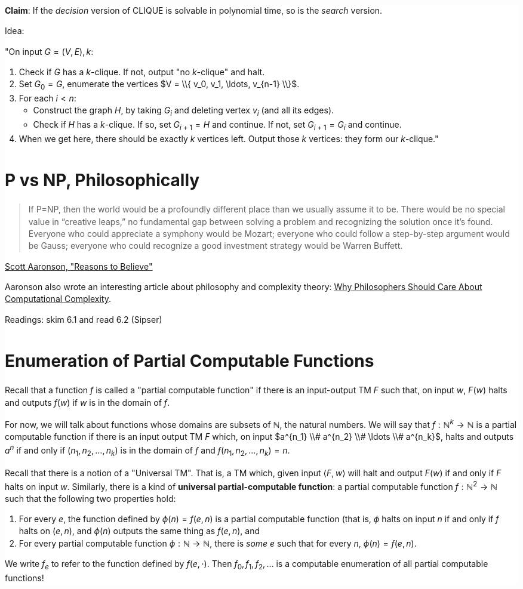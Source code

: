 **Claim**: If the *decision* version of CLIQUE is solvable in polynomial time, so is the *search* version.

Idea:

"On input $G = (V, E), k$:  
1. Check if $G$ has a $k$-clique. If not, output "no $k$-clique" and halt.  
2. Set $G_0 = G$, enumerate the vertices $V = \\{ v_0, v_1, \ldots, v_{n-1} \\}$.
3. For each $i < n$:
   * Construct the graph $H$, by taking $G_i$ and deleting vertex $v_i$ (and all its edges).
   * Check if $H$ has a $k$-clique. If so, set $G_{i+1} = H$ and continue. If not, set $G_{i+1} = G_i$ and continue.
4. When we get here, there should be exactly $k$ vertices left. Output those $k$ vertices: they form our $k$-clique."

# P vs NP, Philosophically

> If P=NP, then the world would be a profoundly different place than we usually assume it to be. There would be no special value in “creative leaps,” no fundamental gap between solving a problem and recognizing the solution once it’s found. Everyone who could appreciate a symphony would be Mozart; everyone who could follow a step-by-step argument would be Gauss; everyone who could recognize a good investment strategy would be Warren Buffett.

[Scott Aaronson, "Reasons to Believe"](https://scottaaronson.blog/?p=122)

Aaronson also wrote an interesting article about philosophy and complexity theory: [Why Philosophers Should Care About Computational Complexity](https://www.scottaaronson.com/papers/philos.pdf).

Readings: skim 6.1 and read 6.2 (Sipser)

# Enumeration of Partial Computable Functions

Recall that a function $f$ is called a "partial computable function" if there is an input-output TM $F$ such that, on input $w$, $F(w)$ halts and outputs $f(w)$ if $w$ is in the domain of $f$.

For now, we will talk about functions whose domains are subsets of $\mathbb{N}$, the natural numbers. We will say that $f : \mathbb{N}^k \to \mathbb{N}$ is a partial computable function if there is an input output TM $F$ which, on input $a^{n_1} \\# a^{n_2} \\# \ldots \\# a^{n_k}$, halts and outputs $a^n$ if and only if $(n_1, n_2, \ldots, n_k)$ is in the domain of $f$ and $f(n_1, n_2, \ldots, n_k) = n$.

Recall that there is a notion of a "Universal TM". That is, a TM which, given input $\langle F, w \rangle$ will halt and output $F(w)$ if and only if $F$ halts on input $w$. Similarly, there is a kind of **universal partial-computable function**: a partial computable function $f : \mathbb{N}^2 \to \mathbb{N}$ such that the following two properties hold:

1. For every $e$, the function defined by $\phi(n) = f(e, n)$ is a partial computable function (that is, $\phi$ halts on input $n$ if and only if $f$ halts on $(e, n)$, and $\phi(n)$ outputs the same thing as $f(e, n)$, and 
2. For every partial computable function $\phi : \mathbb{N} \to \mathbb{N}$, there is *some* $e$ such that for every $n$, $\phi(n) = f(e, n)$.

We write $f_e$ to refer to the function defined by $f(e, \cdot)$.  Then $f_0, f_1, f_2, \ldots$ is a computable enumeration of all partial computable functions!

